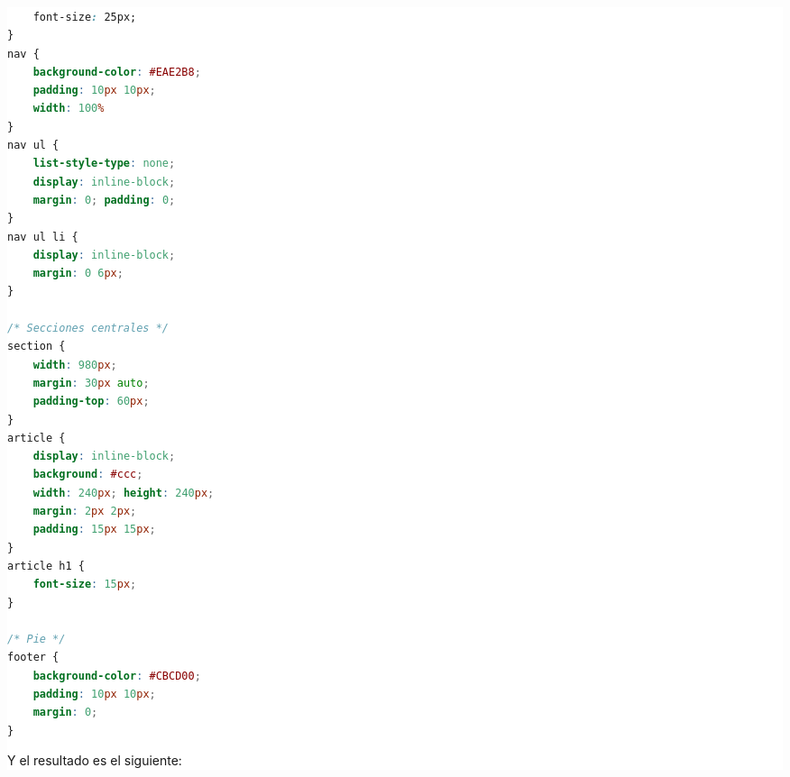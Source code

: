 ```css
    font-size: 25px;
}
nav {
    background-color: #EAE2B8;
    padding: 10px 10px;
    width: 100%
}
nav ul {
    list-style-type: none;
    display: inline-block;
    margin: 0; padding: 0;
}
nav ul li {
    display: inline-block;
    margin: 0 6px;
}

/* Secciones centrales */
section {
    width: 980px;
    margin: 30px auto;
    padding-top: 60px;
}
article {
    display: inline-block;
    background: #ccc;
    width: 240px; height: 240px;
    margin: 2px 2px;
    padding: 15px 15px;
}
article h1 {
    font-size: 15px;
}

/* Pie */
footer {
    background-color: #CBCD00;
    padding: 10px 10px;
    margin: 0;
}
```

Y el resultado es el siguiente:
